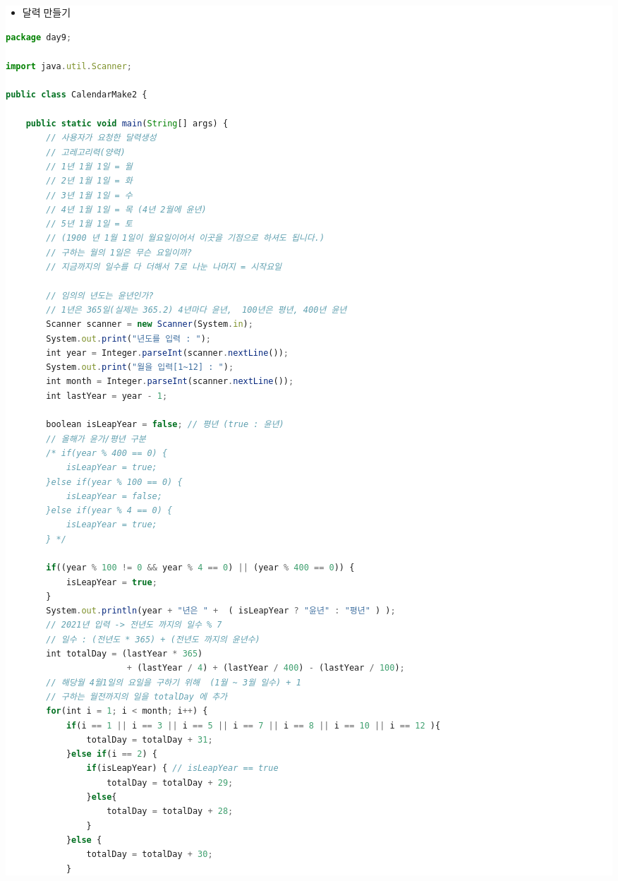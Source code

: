 ```js
```

- 달력 만들기

```js
package day9;

import java.util.Scanner;

public class CalendarMake2 {

	public static void main(String[] args) {
		// 사용자가 요청한 달력생성
		// 고레고리력(양력)
		// 1년 1월 1일 = 월
		// 2년 1월 1일 = 화
		// 3년 1월 1일 = 수
		// 4년 1월 1일 = 목 (4년 2월에 윤년)
		// 5년 1월 1일 = 토
		// (1900 년 1월 1일이 월요일이어서 이곳을 기점으로 하셔도 됩니다.)  
		// 구하는 월의 1일은 무슨 요일이까?
		// 지금까지의 일수를 다 더해서 7로 나눈 나머지 = 시작요일
		
		// 임의의 년도는 윤년인가?
		// 1년은 365일(실제는 365.2) 4년마다 윤년,  100년은 평년, 400년 윤년
		Scanner scanner = new Scanner(System.in);
		System.out.print("년도를 입력 : ");
		int year = Integer.parseInt(scanner.nextLine());
		System.out.print("월을 입력[1~12] : ");
		int month = Integer.parseInt(scanner.nextLine());		
		int lastYear = year - 1;
		
		boolean isLeapYear = false; // 평년 (true : 윤년)		
		// 올해가 윤가/평년 구분
		/* if(year % 400 == 0) {
			isLeapYear = true;
		}else if(year % 100 == 0) {
			isLeapYear = false;
		}else if(year % 4 == 0) {
			isLeapYear = true;
		} */
		
		if((year % 100 != 0 && year % 4 == 0) || (year % 400 == 0)) {
			isLeapYear = true;
		}
		System.out.println(year + "년은 " +  ( isLeapYear ? "윤년" : "평년" ) );
		// 2021년 입력 -> 전년도 까지의 일수 % 7
		// 일수 : (전년도 * 365) + (전년도 까지의 윤년수)
		int totalDay = (lastYear * 365)
				        + (lastYear / 4) + (lastYear / 400) - (lastYear / 100);
		// 해당월 4월1일의 요일을 구하기 위해  (1월 ~ 3월 일수) + 1
		// 구하는 월전까지의 일을 totalDay 에 추가
		for(int i = 1; i < month; i++) {
			if(i == 1 || i == 3 || i == 5 || i == 7 || i == 8 || i == 10 || i == 12 ){
				totalDay = totalDay + 31;
			}else if(i == 2) {
				if(isLeapYear) { // isLeapYear == true
					totalDay = totalDay + 29;
				}else{
					totalDay = totalDay + 28;
				}
			}else {
				totalDay = totalDay + 30;
			}
```